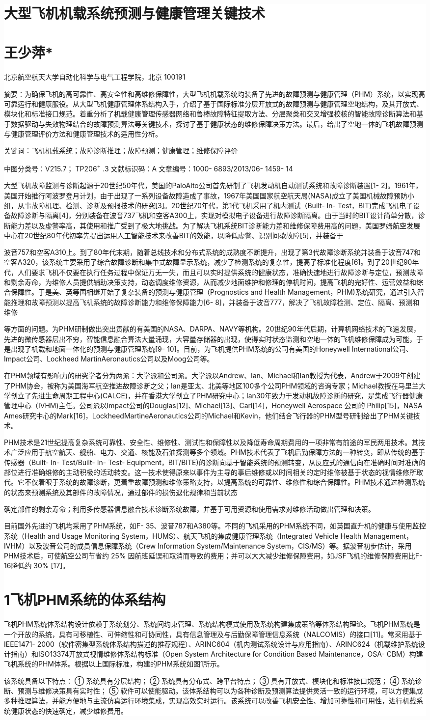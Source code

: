 # 大型飞机机载系统预测与健康管理关键技术

# 王少萍*

北京航空航天大学自动化科学与电气工程学院，北京 100191

摘要：为确保飞机的高可靠性、高安全性和高维修保障性，大型飞机机载系统均装备了先进的故障预测与健康管理（PHM）系统，以实现高可靠运行和健康服役。从大型飞机健康管理体系结构入手，介绍了基于国际标准分层开放式的故障预测与健康管理空地结构，及其开放式、模块化和标准接口规范。着重分析了机载健康管理传感器网络和鲁棒故障特征提取方法、分层聚类和交叉增强校核的智能故障诊断算法和基于数据驱动与失效物理结合的故障预测算法等关键技术，探讨了基于健康状态的维修保障决策方法。最后，给出了空地一体的飞机故障预测与健康管理评价方法和健康管理技术的适用性分析。

关键词：飞机机载系统；故障诊断推理；故障预测；健康管理；维修保障评价

中图分类号：V215.7；  $\mathrm{TP206^{+}}$  .3 文献标识码：A 文章编号：1000- 6893/2013/06- 1459- 14

大型飞机故障监测与诊断起源于20世纪50年代，美国的PaloAlto公司首先研制了飞机发动机自动测试系统和故障诊断装置[1- 2]。1961年，美国开始推行阿波罗登月计划，由于出现了一系列设备故障造成了事故，1967年美国国家航空航天局(NASA)成立了美国机械故障预防小组，从事故障机理、检测、诊断及预报技术的研究[3]。20世纪70年代，第1代飞机采用了机内测试（Built- In- Test，BIT)完成飞机电子设备故障诊断与隔离[4]，分别装备在波音737飞机和空客A300上，实现对模拟电子设备进行故障诊断隔离。由于当时的BIT设计简单分散，诊断能力差以及虚警率高，其使用和推广受到了极大地挑战。为了解决飞机系统BIT诊断能力差和维修保障费用高的问题，美国罗姆航空发展中心在20世纪80年代初率先提出运用人工智能技术来改善BIT的效能，以降低虚警、识别间歇故障[5]，并装备于

波音757和空客A310上。到了80年代末期，随着总线技术和分布式系统的成熟度不断提升，出现了第3代故障诊断系统并装备于波音747和空客A320，该系统主要采用了综合故障诊断和集中式故障显示系统，减少了检测系统的复杂性，提高了标准化程度[6]。到了20世纪90年代，人们要求飞机不仅要在执行任务过程中保证万无一失，而且可以实时提供系统的健康状态，准确快速地进行故障诊断与定位，预测故障和剩余寿命，为维修人员提供辅助决策支持，动态调度维修资源，从而减少地面维护和修理的停机时间，提高飞机的完好性、运营效益和综合保障性。于是美、英等国相继开始了复杂装备的预测与健康管理（Prognostics and Health Management，PHM)系统研究，通过引入智能推理和故障预测以提高飞机系统的故障诊断能力和维修保障能力[6- 8]，并装备于波音777，解决了飞机故障检测、定位、隔离、预测和维修

等方面的问题。为PHM研制做出突出贡献的有美国的NASA、DARPA、NAVY等机构。20世纪90年代后期，计算机网络技术的飞速发展，先进的微传感器层出不穷，智能信息融合算法大量涌现，大容量存储器的出现，使得实时状态监测和空地一体的飞机维修保障成为可能，于是出现了机载和地面一体化的预测与健康管理系统[9- 10]。目前，为飞机提供PHM系统的公司有美国的Honeywell International公司、Impact公司、Lockheed MartinAeronautics公司以及Moog公司等。

在PHM领域有影响力的研究学者分为两派：大学派和公司派。大学派以Andrew、Ian、Michael和Ian教授为代表，Andrew于2009年创建了PHM协会，被称为美国海军航空推进故障诊断之父；Ian是亚太、北美等地区100多个公司PHM领域的咨询专家；Michael教授在马里兰大学创立了先进生命周期工程中心(CALCE)，并在香港大学创立了PHM研究中心；Ian30年致力于发动机故障诊断的研究，是集成飞行器健康管理中心（IVHM)主任。公司派以Impact公司的Douglas[12]、Michael[13]、Carl[14]，Honeywell Aerospace 公司的 Philip[15]，NASA Ames研究中心的Mark[16]，LockheedMartineAeronautics公司的Michael和Kevin，他们结合飞行器的PHM型号研制给出了PHM关键技术。

PHM技术是21世纪提高复杂系统可靠性、安全性、维修性、测试性和保障性以及降低寿命周期费用的一项非常有前途的军民两用技术。其技术广泛应用于航空航天、舰船、电力、交通、核能及石油探测等多个领域。PHM技术代表了飞机后勤保障方法的一种转变，即从传统的基于传感器（Built- In- Test/Built- In- Test- Equipment，BIT/BITE)的诊断向基于智能系统的预测转变，从反应式的通信向在准确时间对准确的部位进行准确维修的主动积极的活动转变。这一技术使得原来以事件为主导的事后维修或以时间相关的定时维修被基于状态的视情维修所取代。它不仅着眼于系统的故障诊断，更着重故障预测和维修策略支持，以提高系统的可靠性、维修性和综合保障性。PHM技术通过检测系统的状态来预测系统及其部件的故障情况，通过部件的损伤退化规律和当前状态

确定部件的剩余寿命；利用多传感器信息融合技术诊断系统故障，并基于可用资源和使用需求对维修活动做出管理和决策。

目前国外先进的飞机均采用了PHM系统，如F- 35、波音787和A380等。不同的飞机采用的PHM系统不同，如英国直升机的健康与使用监控系统（Health and Usage Monitoring System，HUMS）、航天飞机的集成健康管理系统（Integrated Vehicle Health Management，IVHM）以及波音公司的成员信息保障系统（Crew Information System/Maintenance System，CIS/MS）等。据波音初步估计，采用PHM技术后，可使航空公司节省约  $25\%$  因航班延误和取消而导致的费用；并可以大大减少维修保障费用，如JSF飞机的维修保障费用比F- 16降低约  $30\%$  [17]。

# 1飞机PHM系统的体系结构

飞机PHM系统体系结构设计依赖于系统划分、系统间约束管理、系统结构模式使用及系统构建集成策略等体系结构理论。飞机PHM系统是一个开放的系统，具有可移植性、可伸缩性和可协同性，具有信息管理及与后勤保障管理信息系统（NALCOMIS）的接口[11]。常采用基于IEEE1471- 2000（软件密集型系统体系结构描述的推荐规程）、ARINC604（机内测试系统设计与应用指南）、ARINC624（机载维护系统设计指南）和ISO13374开放式视情维修体系结构标准（Open System Architecture for Condition Based Maintenance，OSA- CBM）构建飞机系统的PHM体系。根据以上国际标准，构建的PHM系统如图1所示。

该系统具备以下特点：  $①$  系统具有分层结构； $②$  系统具有分布式、跨平台特点；  $③$  具有开放式、模块化和标准接口规范；  $④$  系统诊断、预测与维修决策具有实时性；  $⑤$  软件可以使能驱动。该体系结构可以为各种诊断及预测算法提供灵活一致的运行环境，可以方便集成多种推理算法，并能方便地与主流仿真运行环境集成，实现高效实时运行。该系统可以改善飞机安全性、增加可靠性和可用性，进行机载系统健康状态的快速确定，减少维修费用。
